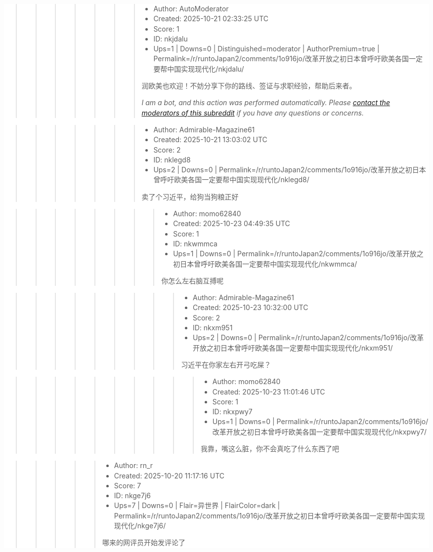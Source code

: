 >>>>>>> - Author: AutoModerator
>>>>>>> - Created: 2025-10-21 02:33:25 UTC
>>>>>>> - Score: 1
>>>>>>> - ID: nkjdalu
>>>>>>> - Ups=1 | Downs=0 | Distinguished=moderator | AuthorPremium=true | Permalink=/r/runtoJapan2/comments/1o916jo/改革开放之初日本曾呼吁欧美各国一定要帮中国实现现代化/nkjdalu/
>>>>>>>
>>>>>>> 润欧美也欢迎！不妨分享下你的路线、签证与求职经验，帮助后来者。
>>>>>>> 
>>>>>>> 
>>>>>>> *I am a bot, and this action was performed automatically. Please [contact the moderators of this subreddit](/message/compose/?to=/r/runtoJapan2) if you have any questions or concerns.*

>>>>>>> - Author: Admirable-Magazine61
>>>>>>> - Created: 2025-10-21 13:03:02 UTC
>>>>>>> - Score: 2
>>>>>>> - ID: nklegd8
>>>>>>> - Ups=2 | Downs=0 | Permalink=/r/runtoJapan2/comments/1o916jo/改革开放之初日本曾呼吁欧美各国一定要帮中国实现现代化/nklegd8/
>>>>>>>
>>>>>>> 卖了个习近平，给狗当狗粮正好

>>>>>>>> - Author: momo62840
>>>>>>>> - Created: 2025-10-23 04:49:35 UTC
>>>>>>>> - Score: 1
>>>>>>>> - ID: nkwmmca
>>>>>>>> - Ups=1 | Downs=0 | Permalink=/r/runtoJapan2/comments/1o916jo/改革开放之初日本曾呼吁欧美各国一定要帮中国实现现代化/nkwmmca/
>>>>>>>>
>>>>>>>> 你怎么左右脑互搏呢

>>>>>>>>> - Author: Admirable-Magazine61
>>>>>>>>> - Created: 2025-10-23 10:32:00 UTC
>>>>>>>>> - Score: 2
>>>>>>>>> - ID: nkxm951
>>>>>>>>> - Ups=2 | Downs=0 | Permalink=/r/runtoJapan2/comments/1o916jo/改革开放之初日本曾呼吁欧美各国一定要帮中国实现现代化/nkxm951/
>>>>>>>>>
>>>>>>>>> 习近平在你家左右开弓吃屎？

>>>>>>>>>> - Author: momo62840
>>>>>>>>>> - Created: 2025-10-23 11:01:46 UTC
>>>>>>>>>> - Score: 1
>>>>>>>>>> - ID: nkxpwy7
>>>>>>>>>> - Ups=1 | Downs=0 | Permalink=/r/runtoJapan2/comments/1o916jo/改革开放之初日本曾呼吁欧美各国一定要帮中国实现现代化/nkxpwy7/
>>>>>>>>>>
>>>>>>>>>> 我靠，嘴这么脏，你不会真吃了什么东西了吧

>>>>> - Author: rn_r
>>>>> - Created: 2025-10-20 11:17:16 UTC
>>>>> - Score: 7
>>>>> - ID: nkge7j6
>>>>> - Ups=7 | Downs=0 | Flair=异世界 | FlairColor=dark | Permalink=/r/runtoJapan2/comments/1o916jo/改革开放之初日本曾呼吁欧美各国一定要帮中国实现现代化/nkge7j6/
>>>>>
>>>>> 哪来的网评员开始发评论了
